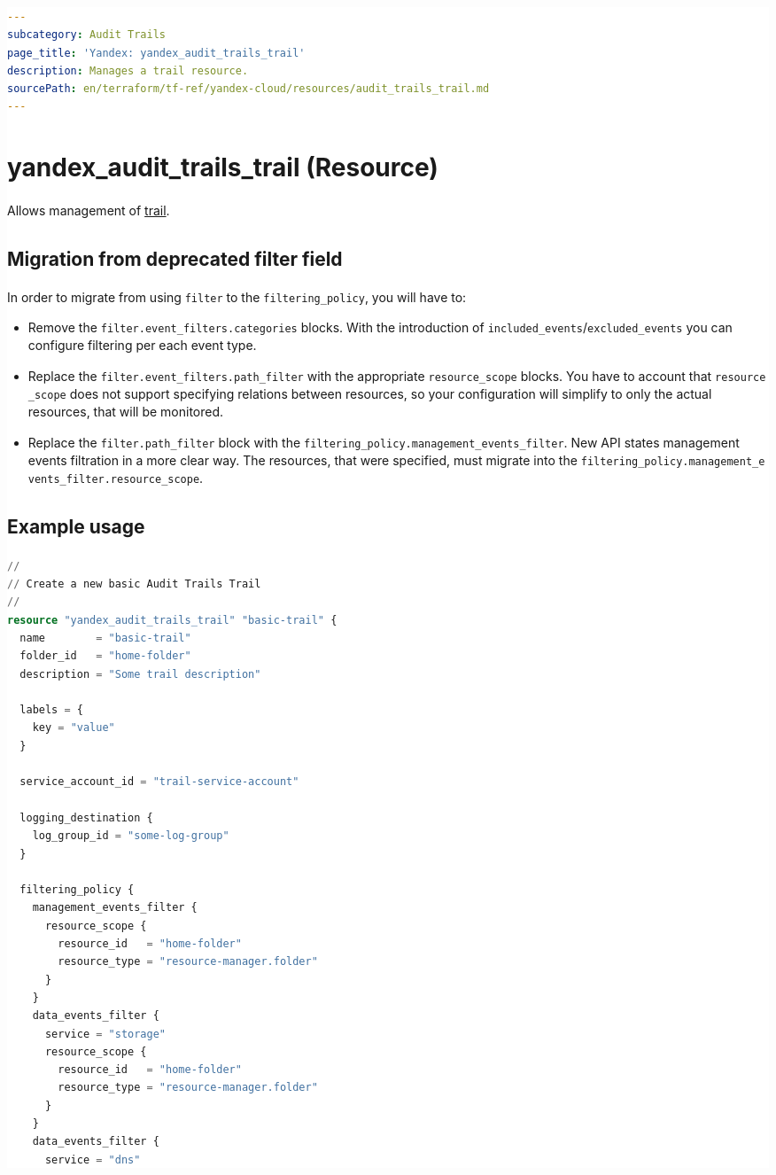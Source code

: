 ```yaml
---
subcategory: Audit Trails
page_title: 'Yandex: yandex_audit_trails_trail'
description: Manages a trail resource.
sourcePath: en/terraform/tf-ref/yandex-cloud/resources/audit_trails_trail.md
---
```


# yandex_audit_trails_trail (Resource)

Allows management of [trail](https://yandex.cloud/docs/audit-trails/concepts/trail).

## Migration from deprecated filter field

In order to migrate from using `filter` to the `filtering_policy`, you will have to:
* Remove the `filter.event_filters.categories` blocks. With the introduction of `included_events`/`excluded_events` you can configure filtering per each event type.
* Replace the `filter.event_filters.path_filter` with the appropriate `resource_scope` blocks. You have to account that `resource_scope` does not support specifying relations between resources, so your configuration will simplify to only the actual resources, that will be monitored.

* Replace the `filter.path_filter` block with the `filtering_policy.management_events_filter`. New API states management events filtration in a more clear way. The resources, that were specified, must migrate into the `filtering_policy.management_events_filter.resource_scope`.

## Example usage

```terraform
//
// Create a new basic Audit Trails Trail
//
resource "yandex_audit_trails_trail" "basic-trail" {
  name        = "basic-trail"
  folder_id   = "home-folder"
  description = "Some trail description"

  labels = {
    key = "value"
  }

  service_account_id = "trail-service-account"

  logging_destination {
    log_group_id = "some-log-group"
  }

  filtering_policy {
    management_events_filter {
      resource_scope {
        resource_id   = "home-folder"
        resource_type = "resource-manager.folder"
      }
    }
    data_events_filter {
      service = "storage"
      resource_scope {
        resource_id   = "home-folder"
        resource_type = "resource-manager.folder"
      }
    }
    data_events_filter {
      service = "dns"
```